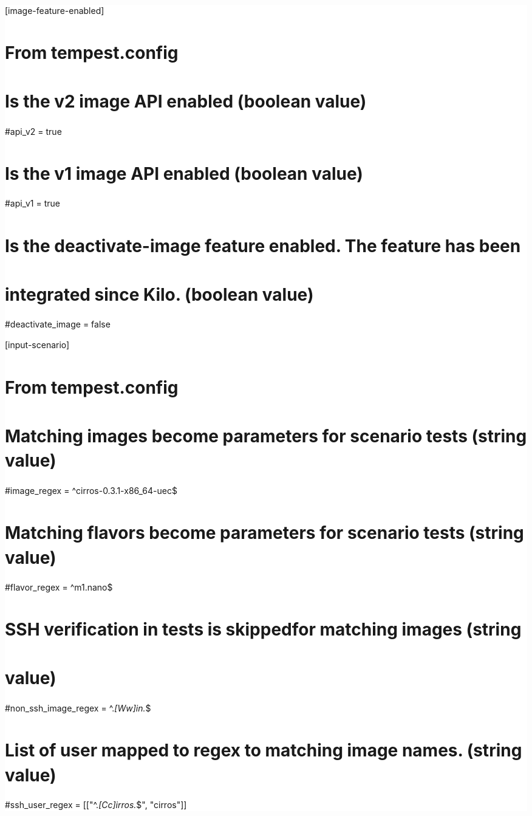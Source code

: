 
[image-feature-enabled]

#
# From tempest.config
#

# Is the v2 image API enabled (boolean value)
#api_v2 = true

# Is the v1 image API enabled (boolean value)
#api_v1 = true

# Is the deactivate-image feature enabled. The feature has been
# integrated since Kilo. (boolean value)
#deactivate_image = false


[input-scenario]

#
# From tempest.config
#

# Matching images become parameters for scenario tests (string value)
#image_regex = ^cirros-0.3.1-x86_64-uec$

# Matching flavors become parameters for scenario tests (string value)
#flavor_regex = ^m1.nano$

# SSH verification in tests is skippedfor matching images (string
# value)
#non_ssh_image_regex = ^.*[Ww]in.*$

# List of user mapped to regex to matching image names. (string value)
#ssh_user_regex = [["^.*[Cc]irros.*$", "cirros"]]
